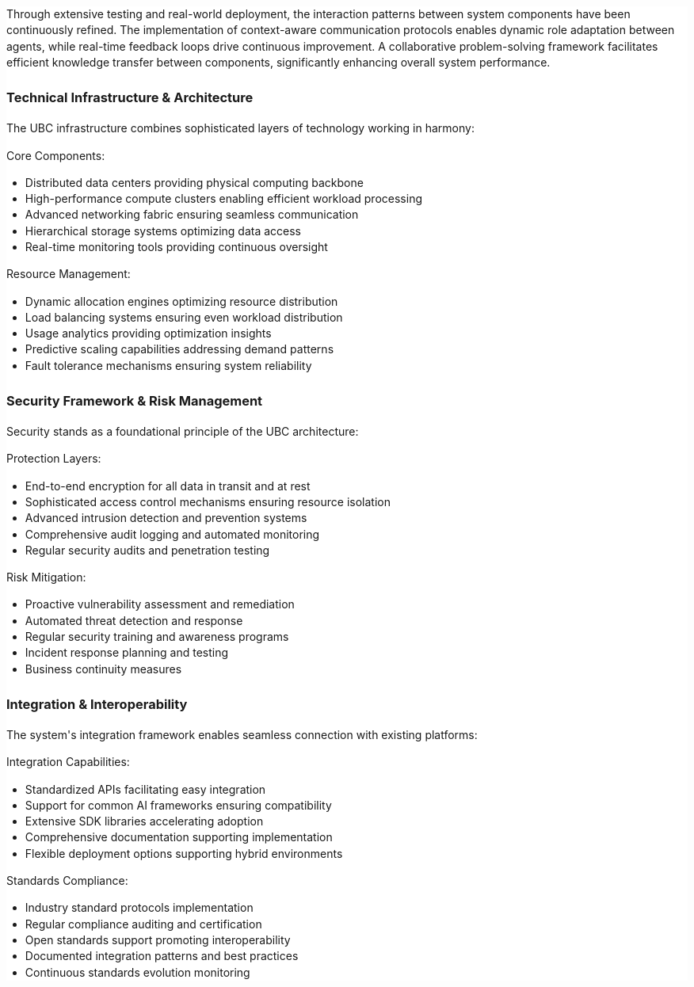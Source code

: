 Through extensive testing and real-world deployment, the interaction patterns between system components have been continuously refined. The implementation of context-aware communication protocols enables dynamic role adaptation between agents, while real-time feedback loops drive continuous improvement. A collaborative problem-solving framework facilitates efficient knowledge transfer between components, significantly enhancing overall system performance.

### Technical Infrastructure & Architecture

The UBC infrastructure combines sophisticated layers of technology working in harmony:

Core Components:
- Distributed data centers providing physical computing backbone
- High-performance compute clusters enabling efficient workload processing
- Advanced networking fabric ensuring seamless communication
- Hierarchical storage systems optimizing data access
- Real-time monitoring tools providing continuous oversight

Resource Management:
- Dynamic allocation engines optimizing resource distribution
- Load balancing systems ensuring even workload distribution
- Usage analytics providing optimization insights
- Predictive scaling capabilities addressing demand patterns
- Fault tolerance mechanisms ensuring system reliability

### Security Framework & Risk Management

Security stands as a foundational principle of the UBC architecture:

Protection Layers:
- End-to-end encryption for all data in transit and at rest
- Sophisticated access control mechanisms ensuring resource isolation
- Advanced intrusion detection and prevention systems
- Comprehensive audit logging and automated monitoring
- Regular security audits and penetration testing

Risk Mitigation:
- Proactive vulnerability assessment and remediation
- Automated threat detection and response
- Regular security training and awareness programs
- Incident response planning and testing
- Business continuity measures

### Integration & Interoperability

The system's integration framework enables seamless connection with existing platforms:

Integration Capabilities:
- Standardized APIs facilitating easy integration
- Support for common AI frameworks ensuring compatibility
- Extensive SDK libraries accelerating adoption
- Comprehensive documentation supporting implementation
- Flexible deployment options supporting hybrid environments

Standards Compliance:
- Industry standard protocols implementation
- Regular compliance auditing and certification
- Open standards support promoting interoperability
- Documented integration patterns and best practices
- Continuous standards evolution monitoring
